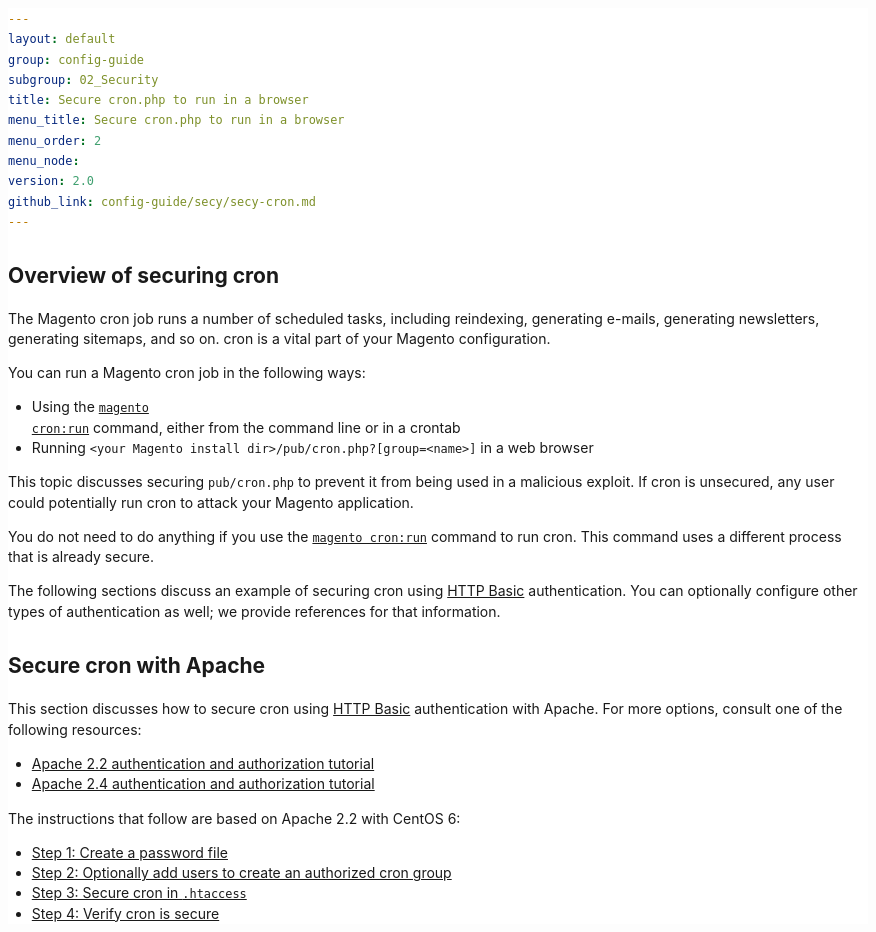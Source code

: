 ```yaml
---
layout: default
group: config-guide
subgroup: 02_Security
title: Secure cron.php to run in a browser
menu_title: Secure cron.php to run in a browser
menu_order: 2
menu_node: 
version: 2.0
github_link: config-guide/secy/secy-cron.md
---
```


<h2 id="config-cron-secure-over">Overview of securing cron</h2>
The Magento cron job runs a number of scheduled tasks, including reindexing, generating e-mails, generating newsletters, generating sitemaps, and so on. cron is a vital part of your Magento configuration.

You can run a Magento cron job in the following ways:

*	Using the <a href="{{page.baseurl}}config-guide/cli/config-cli-subcommands-cron.html#config-cli-cron-group"><code>magento cron:run</code></a> command, either from the command line or in a crontab
*	Running `<your Magento install dir>/pub/cron.php?[group=<name>]` in a web browser

This topic discusses securing `pub/cron.php` to prevent it from being used in a malicious exploit. If cron is unsecured, any user could potentially run cron to attack your Magento application.

<div class="bs-callout bs-callout-info" id="info">
<span class="glyphicon-class">
  <p>You do not need to do anything if you use the <a href="{{page.baseurl}}config-guide/cli/config-cli-subcommands-cron.html#config-cli-cron-group"><code>magento cron:run</code></a> command to run cron. This command uses a different process that is already secure.</p></span>
</div>

The following sections discuss an example of securing cron using <a href="http://tools.ietf.org/html/rfc2617" target="_blank">HTTP Basic</a> authentication. You can optionally configure other types of authentication as well; we provide references for that information.

<h2 id="config-cron-secure-apache">Secure cron with Apache</h2>
This section discusses how to secure cron using <a href="http://tools.ietf.org/html/rfc2617" target="_blank">HTTP Basic</a> authentication with Apache. For more options, consult one of the following resources:

*	<a href="http://httpd.apache.org/docs/2.2/howto/auth.html" target="_blank">Apache 2.2 authentication and authorization tutorial</a>
*	<a href="http://httpd.apache.org/docs/2.4/howto/auth.html" target="_blank">Apache 2.4 authentication and authorization tutorial</a>

The instructions that follow are based on Apache 2.2 with CentOS 6:

*	<a href="#config-cron-secure-apache-pwd">Step 1: Create a password file</a>
*	<a href="#config-cron-secure-apache-group">Step 2: Optionally add users to create an authorized cron group</a>
*	<a href="#config-cron-secure-apache-htaccess">Step 3: Secure cron in <code>.htaccess</code></a>
*	<a href="#config-cron-secure-apache-verify">Step 4: Verify cron is secure</a>

